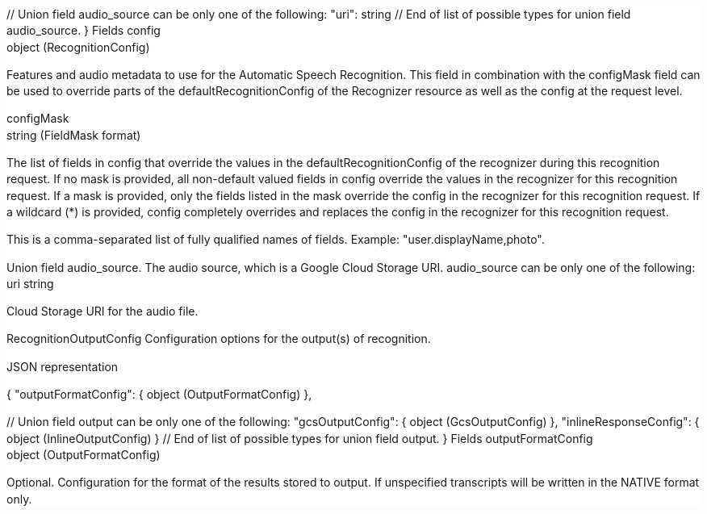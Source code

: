   // Union field audio_source can be only one of the following:
  "uri": string
  // End of list of possible types for union field audio_source.
}
Fields
config	
object (RecognitionConfig)

Features and audio metadata to use for the Automatic Speech Recognition. This field in combination with the configMask field can be used to override parts of the defaultRecognitionConfig of the Recognizer resource as well as the config at the request level.

configMask	
string (FieldMask format)

The list of fields in config that override the values in the defaultRecognitionConfig of the recognizer during this recognition request. If no mask is provided, all non-default valued fields in config override the values in the recognizer for this recognition request. If a mask is provided, only the fields listed in the mask override the config in the recognizer for this recognition request. If a wildcard (*) is provided, config completely overrides and replaces the config in the recognizer for this recognition request.

This is a comma-separated list of fully qualified names of fields. Example: "user.displayName,photo".

Union field audio_source. The audio source, which is a Google Cloud Storage URI. audio_source can be only one of the following:
uri	
string

Cloud Storage URI for the audio file.

RecognitionOutputConfig
Configuration options for the output(s) of recognition.

JSON representation

{
  "outputFormatConfig": {
    object (OutputFormatConfig)
  },

  // Union field output can be only one of the following:
  "gcsOutputConfig": {
    object (GcsOutputConfig)
  },
  "inlineResponseConfig": {
    object (InlineOutputConfig)
  }
  // End of list of possible types for union field output.
}
Fields
outputFormatConfig	
object (OutputFormatConfig)

Optional. Configuration for the format of the results stored to output. If unspecified transcripts will be written in the NATIVE format only.

